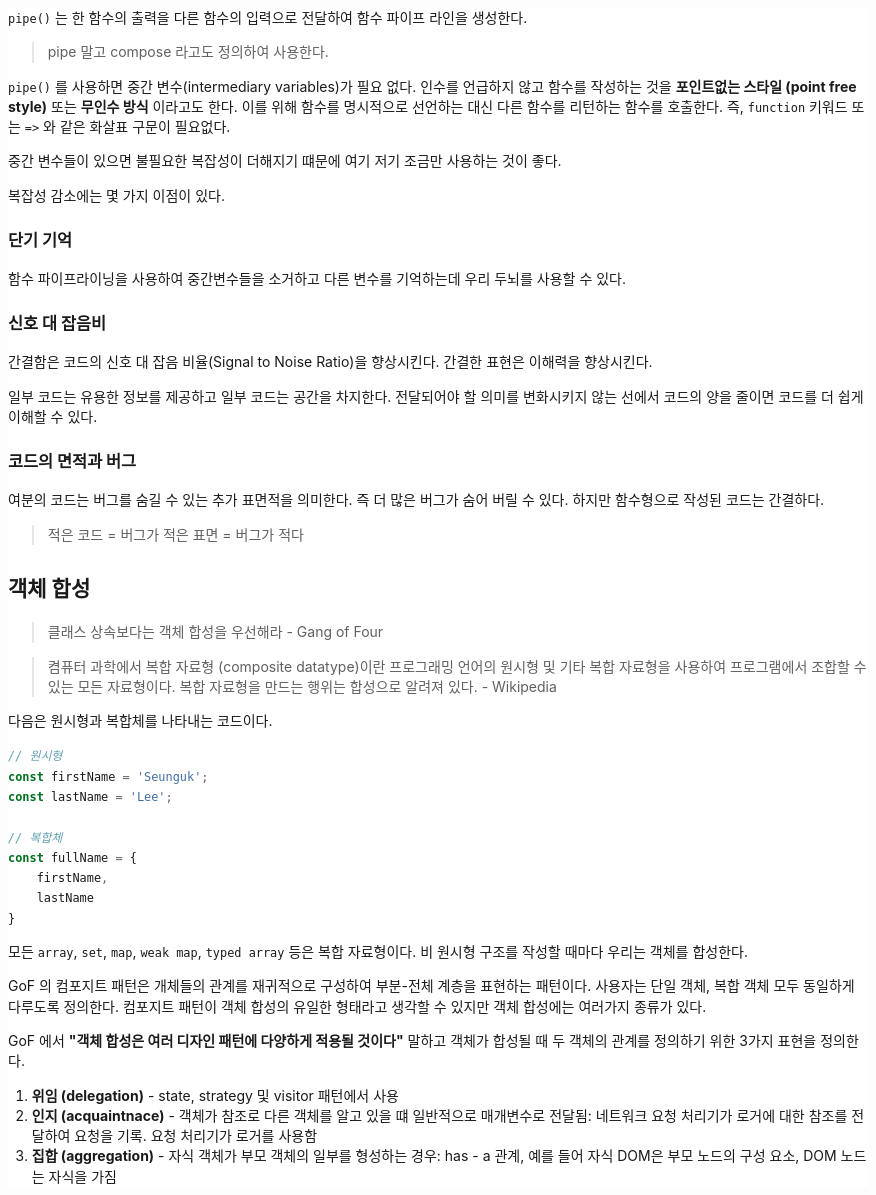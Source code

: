 `pipe()` 는 한 함수의 출력을 다른 함수의 입력으로 전달하여 함수 파이프 라인을 생성한다.

> pipe 말고 compose 라고도 정의하여 사용한다.

`pipe()` 를 사용하면 중간 변수(intermediary variables)가 필요 없다. 인수를 언급하지 않고 함수를 작성하는 것을 **포인트없는 스타일 (point free style)** 또는 **무인수 방식** 이라고도 한다. 이를 위해 함수를 명시적으로 선언하는 대신 다른 함수를 리턴하는 함수를 호출한다. 즉, `function` 키워드 또는 `=>` 와 같은 화살표 구문이 필요없다.

중간 변수들이 있으면 불필요한 복잡성이 더해지기 떄문에 여기 저기 조금만 사용하는 것이 좋다.

복잡성 감소에는 몇 가지 이점이 있다.

### 단기 기억
함수 파이프라이닝을 사용하여 중간변수들을 소거하고 다른 변수를 기억하는데 우리 두뇌를 사용할 수 있다.

### 신호 대 잡음비
간결함은 코드의 신호 대 잡음 비율(Signal to Noise Ratio)을 향상시킨다. 간결한 표현은 이해력을 향상시킨다. 

일부 코드는 유용한 정보를 제공하고 일부 코드는 공간을 차지한다. 전달되어야 할 의미를 변화시키지 않는 선에서 코드의 양을 줄이면 코드를 더 쉽게 이해할 수 있다.

### 코드의 면적과 버그

여분의 코드는 버그를 숨길 수 있는 추가 표면적을 의미한다. 즉 더 많은 버그가 숨어 버릴 수 있다. 하지만 함수형으로 작성된 코드는 간결하다.

> 적은 코드 = 버그가 적은 표면 = 버그가 적다


## 객체 합성

> 클래스 상속보다는 객체 합성을 우선해라 - Gang of Four

> 켬퓨터 과학에서 복합 자료형 (composite datatype)이란 프로그래밍 언어의 원시형 및 기타 복합 자료형을 사용하여 프로그램에서 조합할 수 있는 모든 자료형이다. 복합 자료형을 만드는 행위는 합성으로 알려져 있다. - Wikipedia

다음은 원시형과 복합체를 나타내는 코드이다.

``` javascript
// 원시형
const firstName = 'Seunguk';
const lastName = 'Lee';

// 복합체
const fullName = {
    firstName,
    lastName
}
```
모든 `array`, `set`, `map`, `weak map`, `typed array` 등은 복합 자료형이다. 비 원시형 구조를 작성할 때마다 우리는 객체를 합성한다.

GoF 의 컴포지트 패턴은 개체들의 관계를 재귀적으로 구성하여 부분-전체 계층을 표현하는 패턴이다. 사용자는 단일 객체, 복합 객체 모두 동일하게 다루도록 정의한다. 컴포지트 패턴이 객체 합성의 유일한 형태라고 생각할 수 있지만 객체 합성에는 여러가지 종류가 있다.

GoF 에서 **"객체 합성은 여러 디자인 패턴에 다양하게 적용될 것이다"** 말하고 객체가 합성될 때 두 객체의 관계를 정의하기 위한 3가지 표현을 정의한다.

1. **위임 (delegation)** - state, strategy 및 visitor 패턴에서 사용
2. **인지 (acquaintnace)** - 객체가 참조로 다른 객체를 알고 있을 떄 일반적으로 매개변수로 전달됨: 네트워크 요청 처리기가 로거에 대한 참조를 전달하여 요청을 기록. 요청 처리기가 로거를 사용함
3. **집합 (aggregation)** - 자식 객체가 부모 객체의 일부를 형성하는 경우: has - a 관계, 예를 들어 자식 DOM은 부모 노드의 구성 요소, DOM 노드는 자식을 가짐
